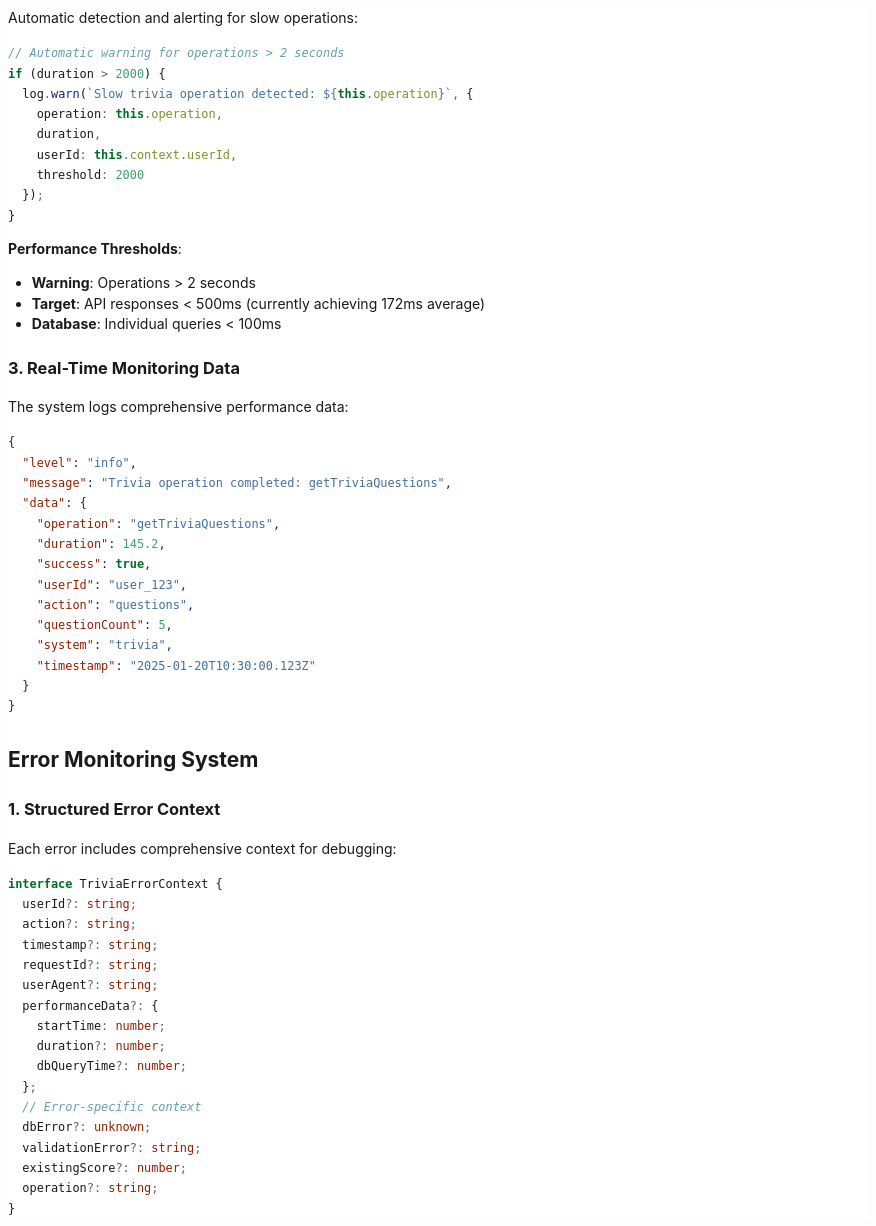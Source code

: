 Automatic detection and alerting for slow operations:

```typescript
// Automatic warning for operations > 2 seconds
if (duration > 2000) {
  log.warn(`Slow trivia operation detected: ${this.operation}`, {
    operation: this.operation,
    duration,
    userId: this.context.userId,
    threshold: 2000
  });
}
```

**Performance Thresholds**:
- **Warning**: Operations > 2 seconds
- **Target**: API responses < 500ms (currently achieving 172ms average)
- **Database**: Individual queries < 100ms

### 3. Real-Time Monitoring Data

The system logs comprehensive performance data:

```json
{
  "level": "info",
  "message": "Trivia operation completed: getTriviaQuestions",
  "data": {
    "operation": "getTriviaQuestions",
    "duration": 145.2,
    "success": true,
    "userId": "user_123",
    "action": "questions",
    "questionCount": 5,
    "system": "trivia",
    "timestamp": "2025-01-20T10:30:00.123Z"
  }
}
```

## Error Monitoring System

### 1. Structured Error Context

Each error includes comprehensive context for debugging:

```typescript
interface TriviaErrorContext {
  userId?: string;
  action?: string;
  timestamp?: string;
  requestId?: string;
  userAgent?: string;
  performanceData?: {
    startTime: number;
    duration?: number;
    dbQueryTime?: number;
  };
  // Error-specific context
  dbError?: unknown;
  validationError?: string;
  existingScore?: number;
  operation?: string;
}
```
